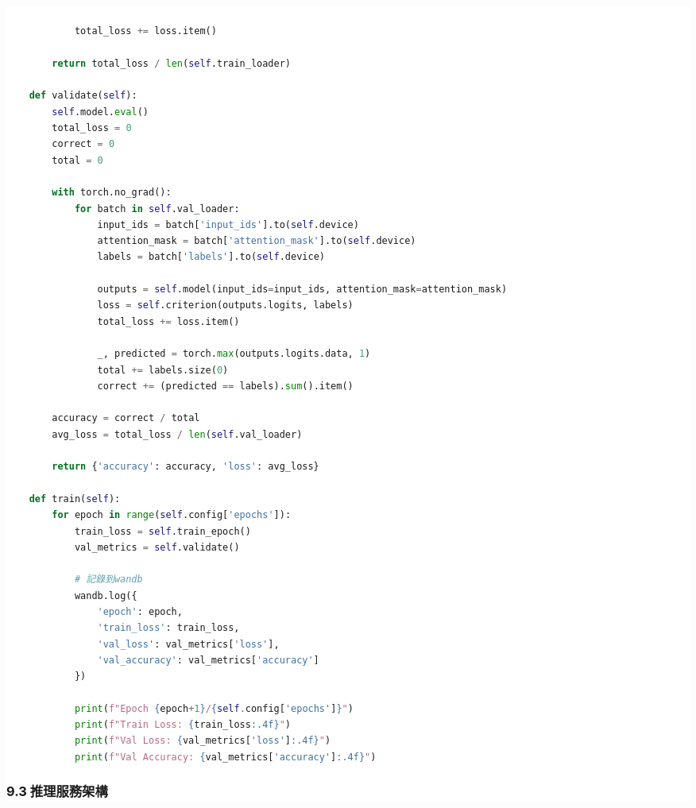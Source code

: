 ```python
            
            total_loss += loss.item()
        
        return total_loss / len(self.train_loader)
    
    def validate(self):
        self.model.eval()
        total_loss = 0
        correct = 0
        total = 0
        
        with torch.no_grad():
            for batch in self.val_loader:
                input_ids = batch['input_ids'].to(self.device)
                attention_mask = batch['attention_mask'].to(self.device)
                labels = batch['labels'].to(self.device)
                
                outputs = self.model(input_ids=input_ids, attention_mask=attention_mask)
                loss = self.criterion(outputs.logits, labels)
                total_loss += loss.item()
                
                _, predicted = torch.max(outputs.logits.data, 1)
                total += labels.size(0)
                correct += (predicted == labels).sum().item()
        
        accuracy = correct / total
        avg_loss = total_loss / len(self.val_loader)
        
        return {'accuracy': accuracy, 'loss': avg_loss}
    
    def train(self):
        for epoch in range(self.config['epochs']):
            train_loss = self.train_epoch()
            val_metrics = self.validate()
            
            # 記錄到wandb
            wandb.log({
                'epoch': epoch,
                'train_loss': train_loss,
                'val_loss': val_metrics['loss'],
                'val_accuracy': val_metrics['accuracy']
            })
            
            print(f"Epoch {epoch+1}/{self.config['epochs']}")
            print(f"Train Loss: {train_loss:.4f}")
            print(f"Val Loss: {val_metrics['loss']:.4f}")
            print(f"Val Accuracy: {val_metrics['accuracy']:.4f}")
```

### 9.3 推理服務架構
